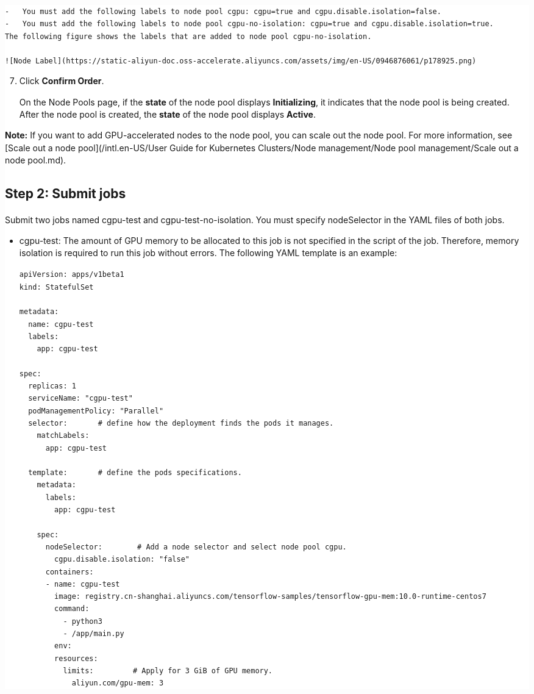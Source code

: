     -   You must add the following labels to node pool cgpu: cgpu=true and cgpu.disable.isolation=false.
    -   You must add the following labels to node pool cgpu-no-isolation: cgpu=true and cgpu.disable.isolation=true.
    The following figure shows the labels that are added to node pool cgpu-no-isolation.

    ![Node Label](https://static-aliyun-doc.oss-accelerate.aliyuncs.com/assets/img/en-US/0946876061/p178925.png)

7.  Click **Confirm Order**.

    On the Node Pools page, if the **state** of the node pool displays **Initializing**, it indicates that the node pool is being created. After the node pool is created, the **state** of the node pool displays **Active**.


**Note:** If you want to add GPU-accelerated nodes to the node pool, you can scale out the node pool. For more information, see [Scale out a node pool](/intl.en-US/User Guide for Kubernetes Clusters/Node management/Node pool management/Scale out a node pool.md).

## Step 2: Submit jobs

Submit two jobs named cgpu-test and cgpu-test-no-isolation. You must specify nodeSelector in the YAML files of both jobs.

-   cgpu-test: The amount of GPU memory to be allocated to this job is not specified in the script of the job. Therefore, memory isolation is required to run this job without errors. The following YAML template is an example:

    ```
    apiVersion: apps/v1beta1
    kind: StatefulSet
    
    metadata:
      name: cgpu-test
      labels:
        app: cgpu-test
    
    spec:
      replicas: 1
      serviceName: "cgpu-test"
      podManagementPolicy: "Parallel"
      selector:       # define how the deployment finds the pods it manages.
        matchLabels:
          app: cgpu-test
    
      template:       # define the pods specifications.
        metadata:
          labels:
            app: cgpu-test
    
        spec:
          nodeSelector:        # Add a node selector and select node pool cgpu.
            cgpu.disable.isolation: "false"
          containers:
          - name: cgpu-test
            image: registry.cn-shanghai.aliyuncs.com/tensorflow-samples/tensorflow-gpu-mem:10.0-runtime-centos7
            command:
              - python3
              - /app/main.py
            env:
            resources:
              limits:         # Apply for 3 GiB of GPU memory.
                aliyun.com/gpu-mem: 3
    ```

